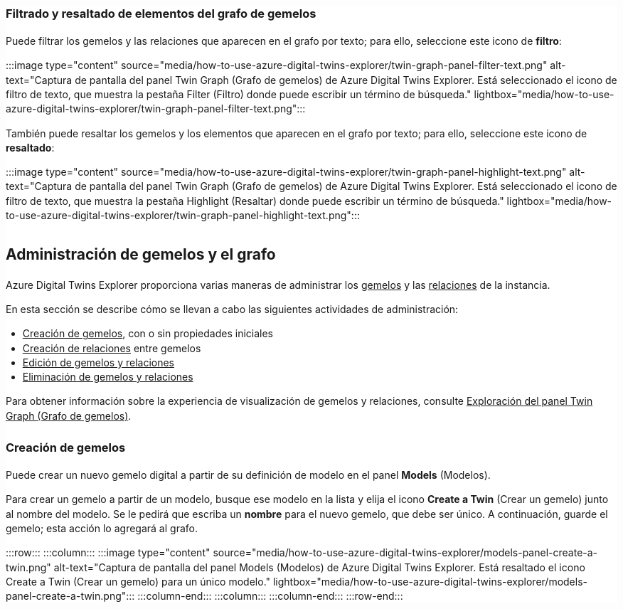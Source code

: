 ### <a name="filter-and-highlight-twin-graph-elements"></a>Filtrado y resaltado de elementos del grafo de gemelos

Puede filtrar los gemelos y las relaciones que aparecen en el grafo por texto; para ello, seleccione este icono de **filtro**:

:::image type="content" source="media/how-to-use-azure-digital-twins-explorer/twin-graph-panel-filter-text.png" alt-text="Captura de pantalla del panel Twin Graph (Grafo de gemelos) de Azure Digital Twins Explorer. Está seleccionado el icono de filtro de texto, que muestra la pestaña Filter (Filtro) donde puede escribir un término de búsqueda." lightbox="media/how-to-use-azure-digital-twins-explorer/twin-graph-panel-filter-text.png":::

También puede resaltar los gemelos y los elementos que aparecen en el grafo por texto; para ello, seleccione este icono de **resaltado**:

:::image type="content" source="media/how-to-use-azure-digital-twins-explorer/twin-graph-panel-highlight-text.png" alt-text="Captura de pantalla del panel Twin Graph (Grafo de gemelos) de Azure Digital Twins Explorer. Está seleccionado el icono de filtro de texto, que muestra la pestaña Highlight (Resaltar) donde puede escribir un término de búsqueda." lightbox="media/how-to-use-azure-digital-twins-explorer/twin-graph-panel-highlight-text.png":::

## <a name="manage-twins-and-graph"></a>Administración de gemelos y el grafo

Azure Digital Twins Explorer proporciona varias maneras de administrar los [gemelos](concepts-twins-graph.md#digital-twins) y las [relaciones](concepts-twins-graph.md#relationships-a-graph-of-digital-twins) de la instancia.

En esta sección se describe cómo se llevan a cabo las siguientes actividades de administración:
* [Creación de gemelos](#create-twins), con o sin propiedades iniciales
* [Creación de relaciones](#create-relationships) entre gemelos
* [Edición de gemelos y relaciones](#edit-twins-and-relationships)
* [Eliminación de gemelos y relaciones](#delete-twins-and-relationships)

Para obtener información sobre la experiencia de visualización de gemelos y relaciones, consulte [Exploración del panel Twin Graph (Grafo de gemelos)](#explore-the-twin-graph).

### <a name="create-twins"></a>Creación de gemelos

Puede crear un nuevo gemelo digital a partir de su definición de modelo en el panel **Models** (Modelos).

Para crear un gemelo a partir de un modelo, busque ese modelo en la lista y elija el icono **Create a Twin** (Crear un gemelo) junto al nombre del modelo. Se le pedirá que escriba un **nombre** para el nuevo gemelo, que debe ser único. A continuación, guarde el gemelo; esta acción lo agregará al grafo.

:::row:::
    :::column:::
        :::image type="content" source="media/how-to-use-azure-digital-twins-explorer/models-panel-create-a-twin.png" alt-text="Captura de pantalla del panel Models (Modelos) de Azure Digital Twins Explorer. Está resaltado el icono Create a Twin (Crear un gemelo) para un único modelo." lightbox="media/how-to-use-azure-digital-twins-explorer/models-panel-create-a-twin.png":::
    :::column-end:::
    :::column:::
    :::column-end:::
:::row-end:::
